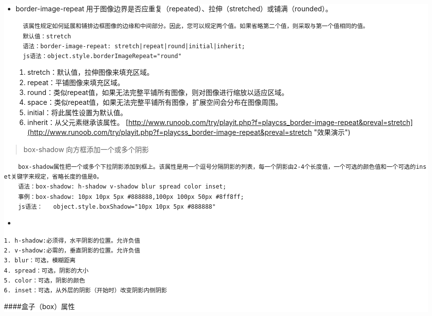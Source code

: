 - border-image-repeat 用于图像边界是否应重复（repeated）、拉伸（stretched）或铺满（rounded）。

		该属性规定如何延展和铺排边框图像的边缘和中间部分。因此，您可以规定两个值。如果省略第二个值，则采取与第一个值相同的值。
		默认值：stretch
		语法：border-image-repeat: stretch|repeat|round|initial|inherit;
		js语法：object.style.borderImageRepeat="round"
	1. stretch：默认值，拉伸图像来填充区域。
	2. repeat：平铺图像来填充区域。
	3. round：类似repeat值，如果无法完整平铺所有图像，则对图像进行缩放以适应区域。
	4. space：类似repeat值，如果无法完整平铺所有图像，扩展空间会分布在图像周围。
	5. initial：将此属性设置为默认值。
	6. inherit：从父元素继承该属性。
[http://www.runoob.com/try/playit.php?f=playcss_border-image-repeat&preval=stretch](http://www.runoob.com/try/playit.php?f=playcss_border-image-repeat&preval=stretch "效果演示")

> box-shadow 向方框添加一个或多个阴影

		box-shadow属性把一个或多个下拉阴影添加到框上。该属性是用一个逗号分隔阴影的列表，每一个阴影由2-4个长度值，一个可选的颜色值和一个可选的inset关键字来规定，省略长度的值是0。
		语法：box-shadow: h-shadow v-shadow blur spread color inset;
		事例：box-shadow: 10px 10px 5px #888888,100px 100px 50px #8ff8ff;
		js语法：	object.style.boxShadow="10px 10px 5px #888888"
   - 
	1. h-shadow:必须得，水平阴影的位置。允许负值
	2. v-shadow:必需的，垂直阴影的位置。允许负值
	3. blur：可选，模糊距离
	4. spread：可选，阴影的大小
	5. color：可选，阴影的颜色
	6. inset：可选，从外层的阴影（开始时）改变阴影内侧阴影

####盒子（box）属性
